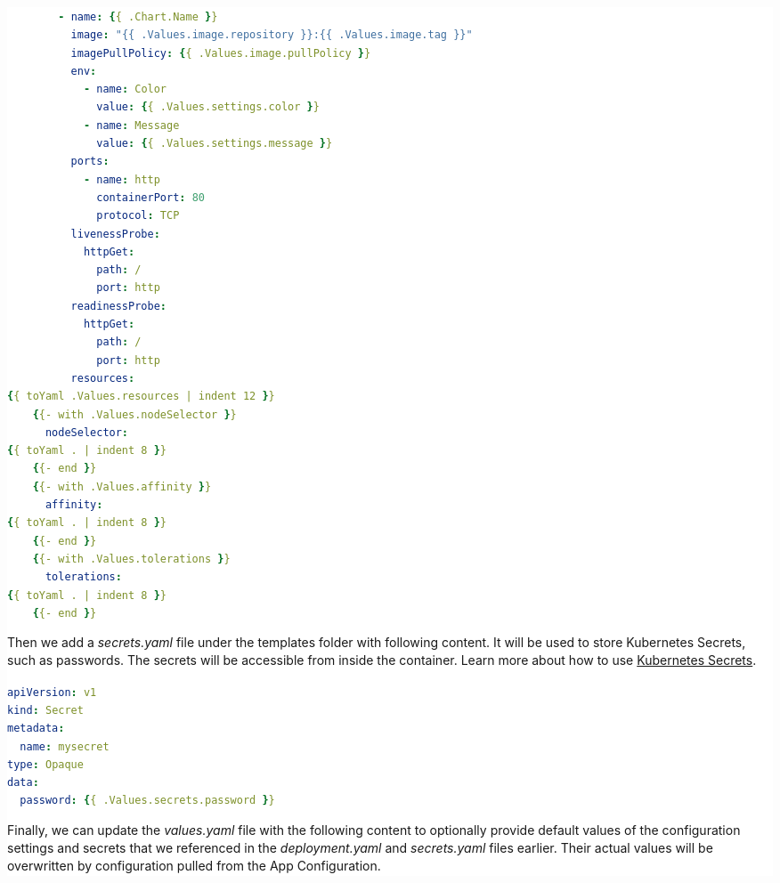 ```yaml
        - name: {{ .Chart.Name }}
          image: "{{ .Values.image.repository }}:{{ .Values.image.tag }}"
          imagePullPolicy: {{ .Values.image.pullPolicy }}
          env:
            - name: Color
              value: {{ .Values.settings.color }}
            - name: Message
              value: {{ .Values.settings.message }}
          ports:
            - name: http
              containerPort: 80
              protocol: TCP
          livenessProbe:
            httpGet:
              path: /
              port: http
          readinessProbe:
            httpGet:
              path: /
              port: http
          resources:
{{ toYaml .Values.resources | indent 12 }}
    {{- with .Values.nodeSelector }}
      nodeSelector:
{{ toYaml . | indent 8 }}
    {{- end }}
    {{- with .Values.affinity }}
      affinity:
{{ toYaml . | indent 8 }}
    {{- end }}
    {{- with .Values.tolerations }}
      tolerations:
{{ toYaml . | indent 8 }}
    {{- end }}
```

Then we add a *secrets.yaml* file under the templates folder with following content. It will be used to store Kubernetes Secrets, such as passwords. The secrets will be accessible from inside the container. Learn more about how to use [Kubernetes Secrets](https://kubernetes.io/docs/concepts/configuration/secret/#using-secrets).

```yaml
apiVersion: v1
kind: Secret
metadata:
  name: mysecret
type: Opaque
data:
  password: {{ .Values.secrets.password }}
```

Finally, we can update the *values.yaml* file with the following content to optionally provide default values of the configuration settings and secrets that we referenced in the *deployment.yaml* and *secrets.yaml* files earlier. Their actual values will be overwritten by configuration pulled from the App Configuration.
